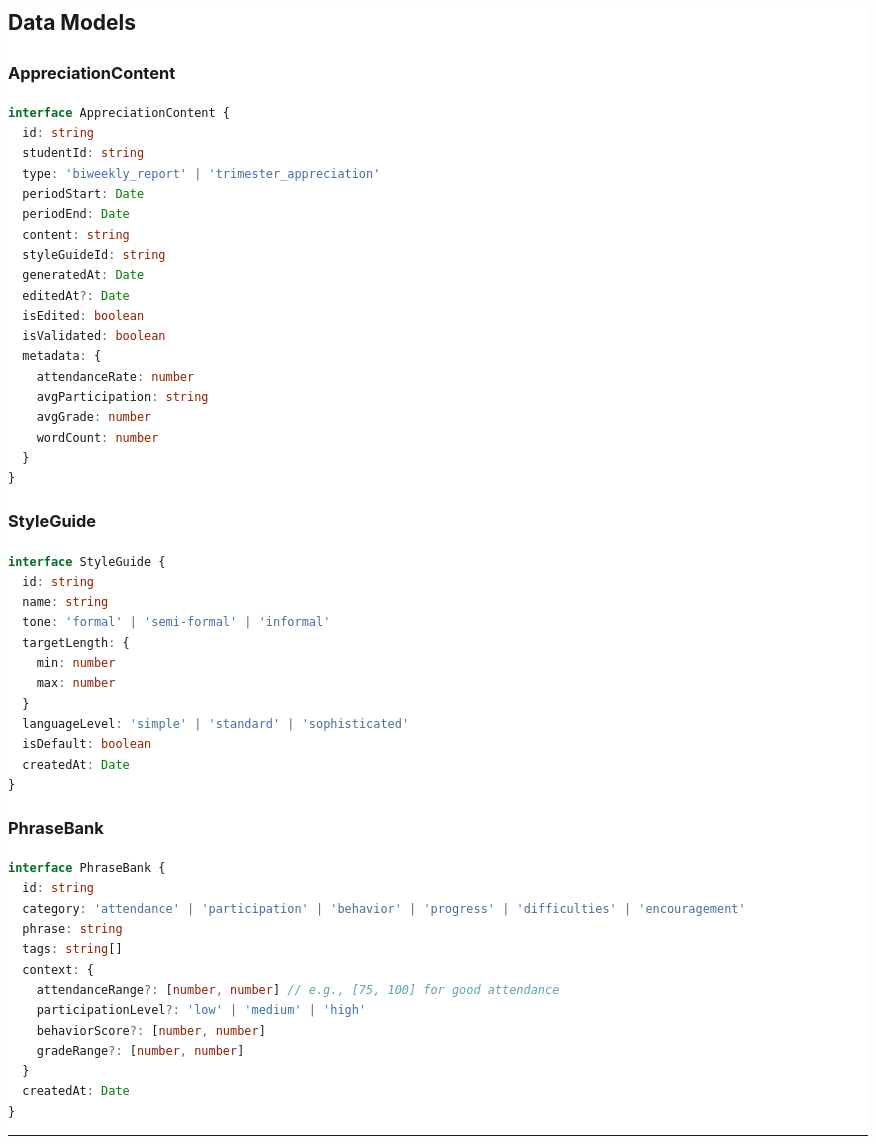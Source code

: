 
## Data Models

### AppreciationContent

```typescript
interface AppreciationContent {
  id: string
  studentId: string
  type: 'biweekly_report' | 'trimester_appreciation'
  periodStart: Date
  periodEnd: Date
  content: string
  styleGuideId: string
  generatedAt: Date
  editedAt?: Date
  isEdited: boolean
  isValidated: boolean
  metadata: {
    attendanceRate: number
    avgParticipation: string
    avgGrade: number
    wordCount: number
  }
}
```

### StyleGuide

```typescript
interface StyleGuide {
  id: string
  name: string
  tone: 'formal' | 'semi-formal' | 'informal'
  targetLength: {
    min: number
    max: number
  }
  languageLevel: 'simple' | 'standard' | 'sophisticated'
  isDefault: boolean
  createdAt: Date
}
```

### PhraseBank

```typescript
interface PhraseBank {
  id: string
  category: 'attendance' | 'participation' | 'behavior' | 'progress' | 'difficulties' | 'encouragement'
  phrase: string
  tags: string[]
  context: {
    attendanceRange?: [number, number] // e.g., [75, 100] for good attendance
    participationLevel?: 'low' | 'medium' | 'high'
    behaviorScore?: [number, number]
    gradeRange?: [number, number]
  }
  createdAt: Date
}
```

---